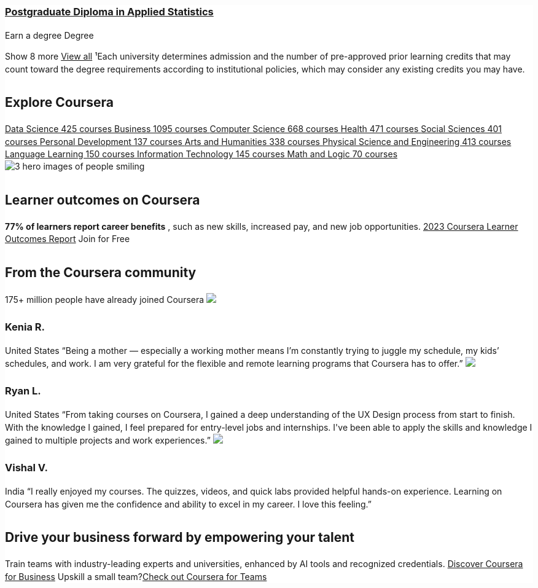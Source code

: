 ### [Postgraduate Diploma in Applied Statistics ](https://www.coursera.org/degrees/statistics-data-analytics-pgdip-isi)
Earn a degree
Degree


Show 8 more
[View all](https://www.coursera.org/degrees)
¹Each university determines admission and the number of pre-approved prior learning credits that may count toward the degree requirements according to institutional policies, which may consider any existing credits you may have.
## Explore Coursera
[ Data Science 425 courses ](https://www.coursera.org/browse/data-science)[ Business 1095 courses ](https://www.coursera.org/browse/business)[ Computer Science 668 courses ](https://www.coursera.org/browse/computer-science)[ Health 471 courses ](https://www.coursera.org/browse/life-sciences)[ Social Sciences 401 courses ](https://www.coursera.org/browse/social-sciences)[ Personal Development 137 courses ](https://www.coursera.org/browse/personal-development)[ Arts and Humanities 338 courses ](https://www.coursera.org/browse/arts-and-humanities)[ Physical Science and Engineering 413 courses ](https://www.coursera.org/browse/physical-science-and-engineering)[ Language Learning 150 courses ](https://www.coursera.org/browse/language-learning)[ Information Technology 145 courses ](https://www.coursera.org/browse/information-technology)[ Math and Logic 70 courses ](https://www.coursera.org/browse/math-and-logic)
![3 hero images of people smiling](https://d3njjcbhbojbot.cloudfront.net/api/utilities/v1/imageproxy/https://images.ctfassets.net/wp1lcwdav1p1/6xXERT0XZPJDXgjPzr8Bve/d858e0cda1a5e5df2cb8accd65d5c1b7/outcomes.png?auto=format%2Ccompress&dpr=2&blur=200&px=8&max-w=606)
## Learner outcomes on Coursera
**77% of learners report career benefits** , such as new skills, increased pay, and new job opportunities. [2023 Coursera Learner Outcomes Report](https://about.coursera.org/press/wp-content/uploads/2023/05/Learner-Outcomes-Report-2023.pdf)
Join for Free
## From the Coursera community
175+ million people have already joined Coursera
![](https://d3njjcbhbojbot.cloudfront.net/api/utilities/v1/imageproxy/https://images.ctfassets.net/wp1lcwdav1p1/N4qrT1XIveNL5SMHSkjTH/b57854e9246bd3aa9fe9ebc51ce650d1/Circle_Kenia.png?auto=format%2Ccompress&dpr=2&blur=200&px=8&max-w=202)
### Kenia R.
United States
“Being a mother — especially a working mother means I’m constantly trying to juggle my schedule, my kids’ schedules, and work. I am very grateful for the flexible and remote learning programs that Coursera has to offer.”
![](https://d3njjcbhbojbot.cloudfront.net/api/utilities/v1/imageproxy/https://images.ctfassets.net/wp1lcwdav1p1/66DwUMt1tQTmR4q1JaHPdV/71cbdd4415999eecfcd899283086260c/Circle_Ryan.png?auto=format%2Ccompress&dpr=2&blur=200&px=8&max-w=202)
### Ryan L.
United States
“From taking courses on Coursera, I gained a deep understanding of the UX Design process from start to finish. With the knowledge I gained, I feel prepared for entry-level jobs and internships. I've been able to apply the skills and knowledge I gained to multiple projects and work experiences.”
![](https://d3njjcbhbojbot.cloudfront.net/api/utilities/v1/imageproxy/https://images.ctfassets.net/wp1lcwdav1p1/28Nv1NZrGQsLf4kt8CXMdd/66d2002ee1d804a0a1a9729376648060/Vishal_Verma.png?auto=format%2Ccompress&dpr=2&blur=200&px=8&max-w=202)
### Vishal V.
India
“I really enjoyed my courses. The quizzes, videos, and quick labs provided helpful hands-on experience. Learning on Coursera has given me the confidence and ability to excel in my career. I love this feeling.”
## Drive your business forward by empowering your talent 
Train teams with industry-leading experts and universities, enhanced by AI tools and recognized credentials.
[Discover Coursera for Business](https://www.coursera.org/business?utm_campaign=website&utm_content=banner-from-B2C-home-for-enterprise&utm_medium=coursera&utm_source=enterprise)
Upskill a small team?[Check out Coursera for Teams](https://www.coursera.org/business/teams?utm_campaign=website&utm_content=banner-from-B2C-home-for-teams&utm_medium=coursera&utm_source=enterprise)